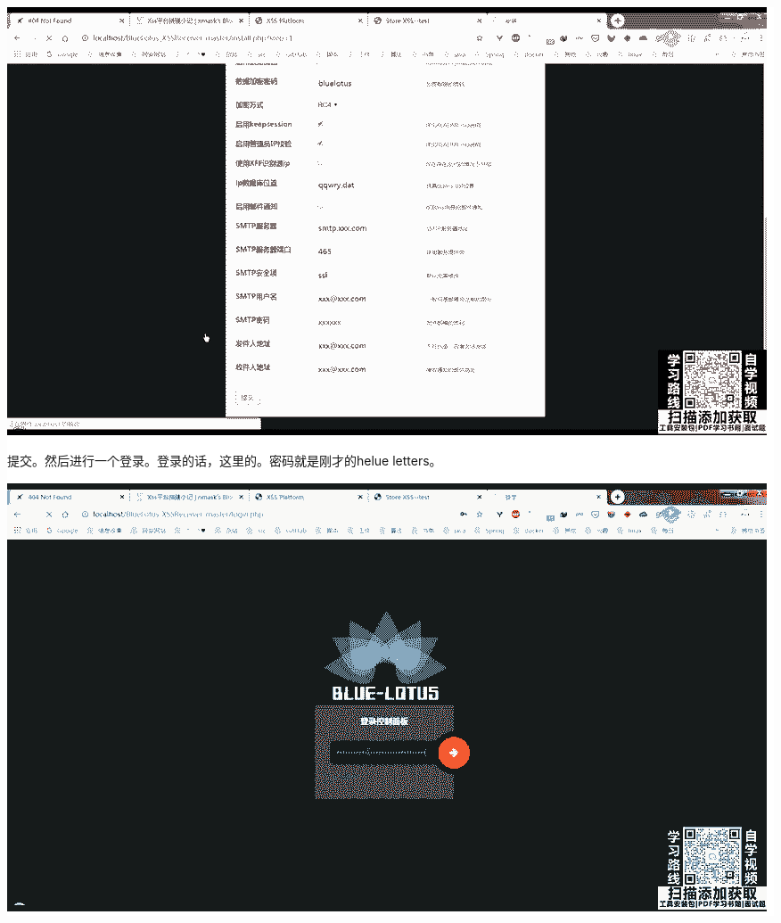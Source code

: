 ![](img/a5d5f7a5324736ec4594dbde1c7b082f_144.png)

提交。然后进行一个登录。登录的话，这里的。密码就是刚才的helue letters。

![](img/a5d5f7a5324736ec4594dbde1c7b082f_146.png)
